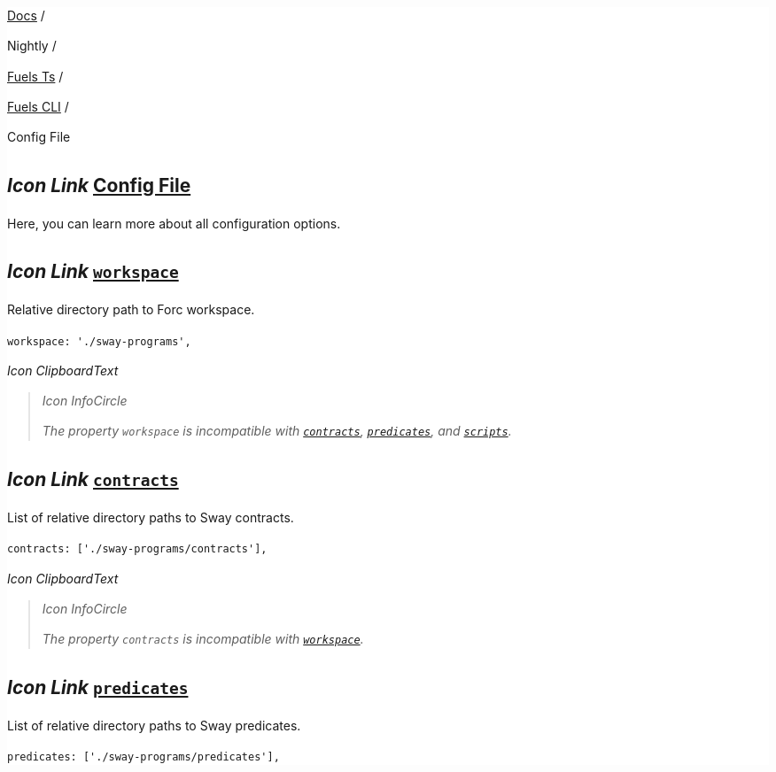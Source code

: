 [Docs](https://docs.fuel.network/) /

Nightly  /

[Fuels Ts](https://docs.fuel.network/docs/nightly/fuels-ts/) /

[Fuels CLI](https://docs.fuel.network/docs/nightly/fuels-ts/fuels-cli/) /

Config File

## _Icon Link_ [Config File](https://docs.fuel.network/docs/nightly/fuels-ts/fuels-cli/config-file/\#config-file)

Here, you can learn more about all configuration options.

## _Icon Link_ [`workspace`](https://docs.fuel.network/docs/nightly/fuels-ts/fuels-cli/config-file/\#workspace)

Relative directory path to Forc workspace.

```fuel_Box fuel_Box-idXKMmm-css
workspace: './sway-programs',
```

_Icon ClipboardText_

> _Icon InfoCircle_
>
> _The property `workspace` is incompatible with [`contracts`](https://docs.fuel.network/docs/nightly/fuels-ts/fuels-cli/config-file/#contracts), [`predicates`](https://docs.fuel.network/docs/nightly/fuels-ts/fuels-cli/config-file/#predicates), and [`scripts`](https://docs.fuel.network/docs/nightly/fuels-ts/fuels-cli/config-file/#scripts)._

## _Icon Link_ [`contracts`](https://docs.fuel.network/docs/nightly/fuels-ts/fuels-cli/config-file/\#contracts)

List of relative directory paths to Sway contracts.

```fuel_Box fuel_Box-idXKMmm-css
contracts: ['./sway-programs/contracts'],
```

_Icon ClipboardText_

> _Icon InfoCircle_
>
> _The property `contracts` is incompatible with [`workspace`](https://docs.fuel.network/docs/nightly/fuels-ts/fuels-cli/config-file/#workspace)._

## _Icon Link_ [`predicates`](https://docs.fuel.network/docs/nightly/fuels-ts/fuels-cli/config-file/\#predicates)

List of relative directory paths to Sway predicates.

```fuel_Box fuel_Box-idXKMmm-css
predicates: ['./sway-programs/predicates'],
```

